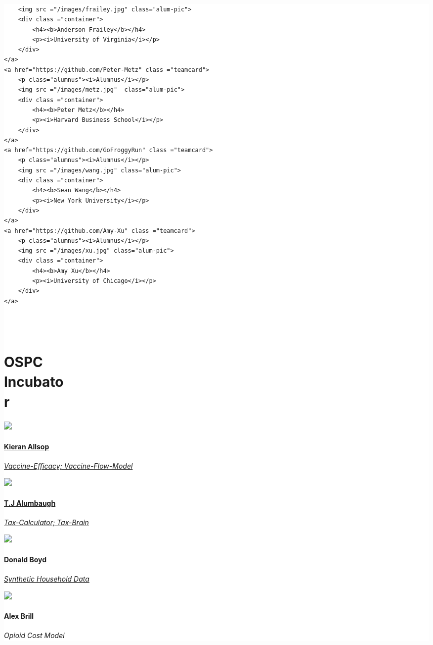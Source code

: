 		<img src ="/images/frailey.jpg" class="alum-pic">
		<div class ="container">
			<h4><b>Anderson Frailey</b></h4>
			<p><i>University of Virginia</i></p>
		</div>
	</a>
	<a href="https://github.com/Peter-Metz" class ="teamcard">
		<p class="alumnus"><i>Alumnus</i></p>
		<img src ="/images/metz.jpg"  class="alum-pic">
		<div class ="container">
			<h4><b>Peter Metz</b></h4>
			<p><i>Harvard Business School</i></p>
		</div>
	</a>
	<a href="https://github.com/GoFroggyRun" class ="teamcard">
		<p class="alumnus"><i>Alumnus</i></p>
		<img src ="/images/wang.jpg" class="alum-pic">
		<div class ="container">
			<h4><b>Sean Wang</b></h4>
			<p><i>New York University</i></p>
		</div>
	</a>
	<a href="https://github.com/Amy-Xu" class ="teamcard">
		<p class="alumnus"><i>Alumnus</i></p>
		<img src ="/images/xu.jpg" class="alum-pic">
		<div class ="container">
			<h4><b>Amy Xu</b></h4>
			<p><i>University of Chicago</i></p>
		</div>
	</a>


<p><br><br></p>
<h1 style="text-align:left;margin-right:85%"><b>OSPC Incubator</b></h1>
	<a href="https://github.com/kieran-allsop" class ="teamcard">
		<img src ="/images/allsop.jpg" class="picture">
		<div class ="container">
			<h4><b>Kieran Allsop</b></h4>
			<p><i>Vaccine-Efficacy; Vaccine-Flow-Model</i></p>
		</div>
	</a>
	<a href="https://github.com/talumbau" class ="teamcard">
		<img src ="/images/alumbaugh.jpg" class="picture">
		<div class ="container">
			<h4><b>T.J Alumbaugh</b></h4>
			<p><i>Tax-Calculator; Tax-Brain</i></p>
		</div>
	</a>
	<a href="https://github.com/donboyd5" class ="teamcard">
		<img src ="/images/boyd.jpg" class="picture">
		<div class ="container">
			<h4><b>Donald Boyd</b></h4>
			<p><i>Synthetic Household Data</i></p>
		</div>
	</a>
	<div class ="teamcard">
		<img src ="/images/brill.jpg" class="picture">
		<div class ="container">
			<h4><b>Alex Brill</b></h4>
			<p><i>Opioid Cost Model</i></p>